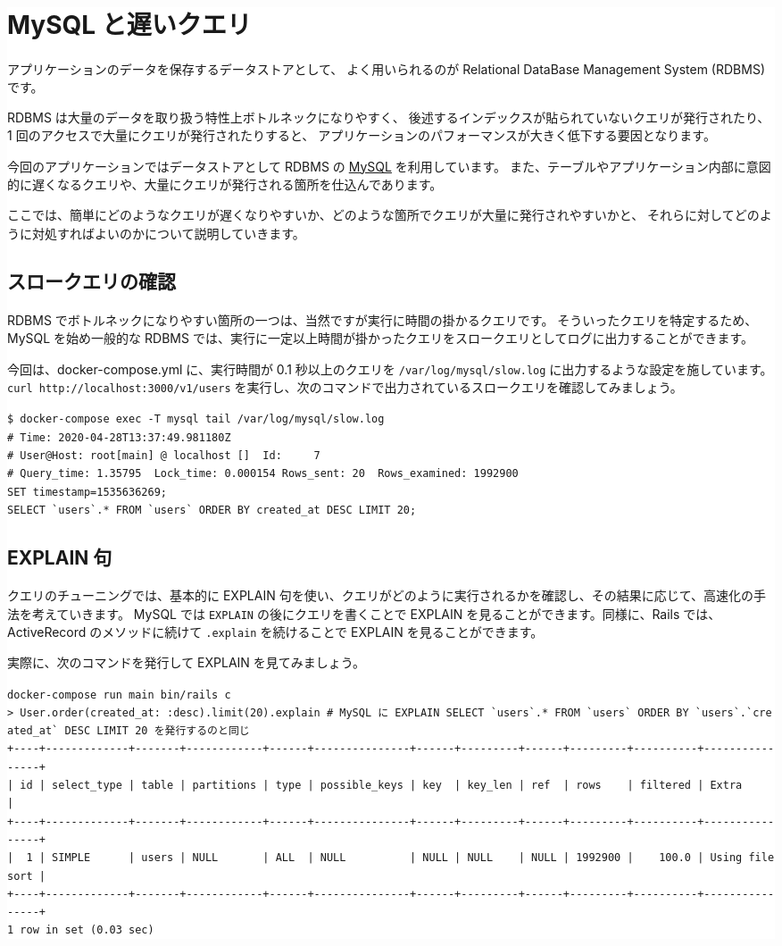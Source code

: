 # MySQL と遅いクエリ

アプリケーションのデータを保存するデータストアとして、
よく用いられるのが Relational DataBase Management System (RDBMS) です。

RDBMS は大量のデータを取り扱う特性上ボトルネックになりやすく、
後述するインデックスが貼られていないクエリが発行されたり、1 回のアクセスで大量にクエリが発行されたりすると、
アプリケーションのパフォーマンスが大きく低下する要因となります。

今回のアプリケーションではデータストアとして RDBMS の [MySQL](https://www.mysql.com/) を利用しています。
また、テーブルやアプリケーション内部に意図的に遅くなるクエリや、大量にクエリが発行される箇所を仕込んであります。

ここでは、簡単にどのようなクエリが遅くなりやすいか、どのような箇所でクエリが大量に発行されやすいかと、
それらに対してどのように対処すればよいのかについて説明していきます。

## スロークエリの確認

RDBMS でボトルネックになりやすい箇所の一つは、当然ですが実行に時間の掛かるクエリです。
そういったクエリを特定するため、MySQL を始め一般的な RDBMS では、実行に一定以上時間が掛かったクエリをスロークエリとしてログに出力することができます。

今回は、docker-compose.yml に、実行時間が 0.1 秒以上のクエリを  `/var/log/mysql/slow.log` に出力するような設定を施しています。
`curl http://localhost:3000/v1/users` を実行し、次のコマンドで出力されているスロークエリを確認してみましょう。

```
$ docker-compose exec -T mysql tail /var/log/mysql/slow.log
# Time: 2020-04-28T13:37:49.981180Z
# User@Host: root[main] @ localhost []  Id:     7
# Query_time: 1.35795  Lock_time: 0.000154 Rows_sent: 20  Rows_examined: 1992900
SET timestamp=1535636269;
SELECT `users`.* FROM `users` ORDER BY created_at DESC LIMIT 20;
```

## EXPLAIN 句

クエリのチューニングでは、基本的に EXPLAIN 句を使い、クエリがどのように実行されるかを確認し、その結果に応じて、高速化の手法を考えていきます。
MySQL では `EXPLAIN` の後にクエリを書くことで EXPLAIN を見ることができます。同様に、Rails では、ActiveRecord のメソッドに続けて `.explain` を続けることで EXPLAIN を見ることができます。

実際に、次のコマンドを発行して EXPLAIN を見てみましょう。

```
docker-compose run main bin/rails c
> User.order(created_at: :desc).limit(20).explain # MySQL に EXPLAIN SELECT `users`.* FROM `users` ORDER BY `users`.`created_at` DESC LIMIT 20 を発行するのと同じ
+----+-------------+-------+------------+------+---------------+------+---------+------+---------+----------+----------------+
| id | select_type | table | partitions | type | possible_keys | key  | key_len | ref  | rows    | filtered | Extra          |
+----+-------------+-------+------------+------+---------------+------+---------+------+---------+----------+----------------+
|  1 | SIMPLE      | users | NULL       | ALL  | NULL          | NULL | NULL    | NULL | 1992900 |    100.0 | Using filesort |
+----+-------------+-------+------------+------+---------------+------+---------+------+---------+----------+----------------+
1 row in set (0.03 sec)
```
